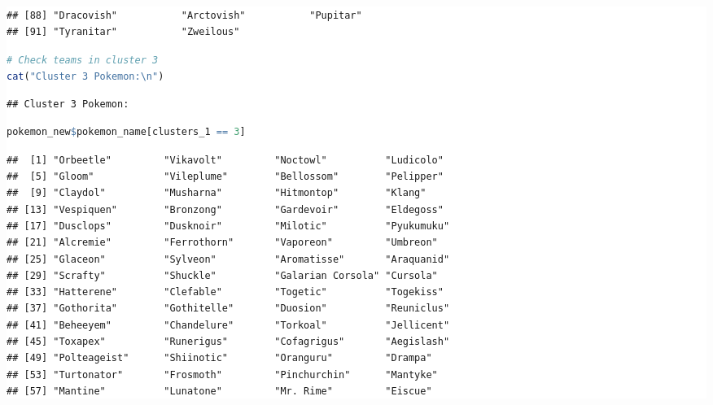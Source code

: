     ## [88] "Dracovish"           "Arctovish"           "Pupitar"            
    ## [91] "Tyranitar"           "Zweilous"

``` r
# Check teams in cluster 3
cat("Cluster 3 Pokemon:\n")
```

    ## Cluster 3 Pokemon:

``` r
pokemon_new$pokemon_name[clusters_1 == 3]
```

    ##  [1] "Orbeetle"         "Vikavolt"         "Noctowl"          "Ludicolo"        
    ##  [5] "Gloom"            "Vileplume"        "Bellossom"        "Pelipper"        
    ##  [9] "Claydol"          "Musharna"         "Hitmontop"        "Klang"           
    ## [13] "Vespiquen"        "Bronzong"         "Gardevoir"        "Eldegoss"        
    ## [17] "Dusclops"         "Dusknoir"         "Milotic"          "Pyukumuku"       
    ## [21] "Alcremie"         "Ferrothorn"       "Vaporeon"         "Umbreon"         
    ## [25] "Glaceon"          "Sylveon"          "Aromatisse"       "Araquanid"       
    ## [29] "Scrafty"          "Shuckle"          "Galarian Corsola" "Cursola"         
    ## [33] "Hatterene"        "Clefable"         "Togetic"          "Togekiss"        
    ## [37] "Gothorita"        "Gothitelle"       "Duosion"          "Reuniclus"       
    ## [41] "Beheeyem"         "Chandelure"       "Torkoal"          "Jellicent"       
    ## [45] "Toxapex"          "Runerigus"        "Cofagrigus"       "Aegislash"       
    ## [49] "Polteageist"      "Shiinotic"        "Oranguru"         "Drampa"          
    ## [53] "Turtonator"       "Frosmoth"         "Pinchurchin"      "Mantyke"         
    ## [57] "Mantine"          "Lunatone"         "Mr. Rime"         "Eiscue"          